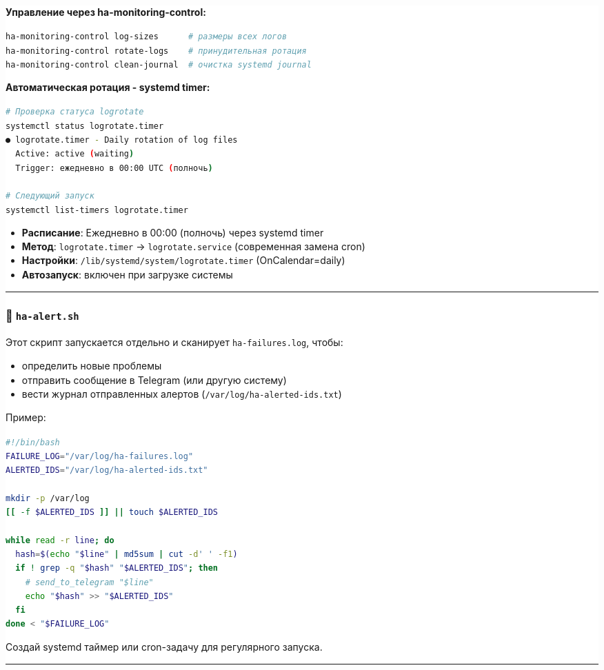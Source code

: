 **Управление через ha-monitoring-control:**

```bash
ha-monitoring-control log-sizes      # размеры всех логов
ha-monitoring-control rotate-logs    # принудительная ротация  
ha-monitoring-control clean-journal  # очистка systemd journal
```

**Автоматическая ротация - systemd timer:**

```bash
# Проверка статуса logrotate
systemctl status logrotate.timer
● logrotate.timer - Daily rotation of log files
  Active: active (waiting)
  Trigger: ежедневно в 00:00 UTC (полночь)
  
# Следующий запуск
systemctl list-timers logrotate.timer
```

- **Расписание**: Ежедневно в 00:00 (полночь) через systemd timer
- **Метод**: `logrotate.timer` → `logrotate.service` (современная замена cron)
- **Настройки**: `/lib/systemd/system/logrotate.timer` (OnCalendar=daily)
- **Автозапуск**: включен при загрузке системы

---

### 🔔 `ha-alert.sh`

Этот скрипт запускается отдельно и сканирует `ha-failures.log`, чтобы:

- определить новые проблемы
- отправить сообщение в Telegram (или другую систему)
- вести журнал отправленных алертов (`/var/log/ha-alerted-ids.txt`)

Пример:

```bash
#!/bin/bash
FAILURE_LOG="/var/log/ha-failures.log"
ALERTED_IDS="/var/log/ha-alerted-ids.txt"

mkdir -p /var/log
[[ -f $ALERTED_IDS ]] || touch $ALERTED_IDS

while read -r line; do
  hash=$(echo "$line" | md5sum | cut -d' ' -f1)
  if ! grep -q "$hash" "$ALERTED_IDS"; then
    # send_to_telegram "$line"
    echo "$hash" >> "$ALERTED_IDS"
  fi
done < "$FAILURE_LOG"
```

Создай systemd таймер или cron-задачу для регулярного запуска.

---